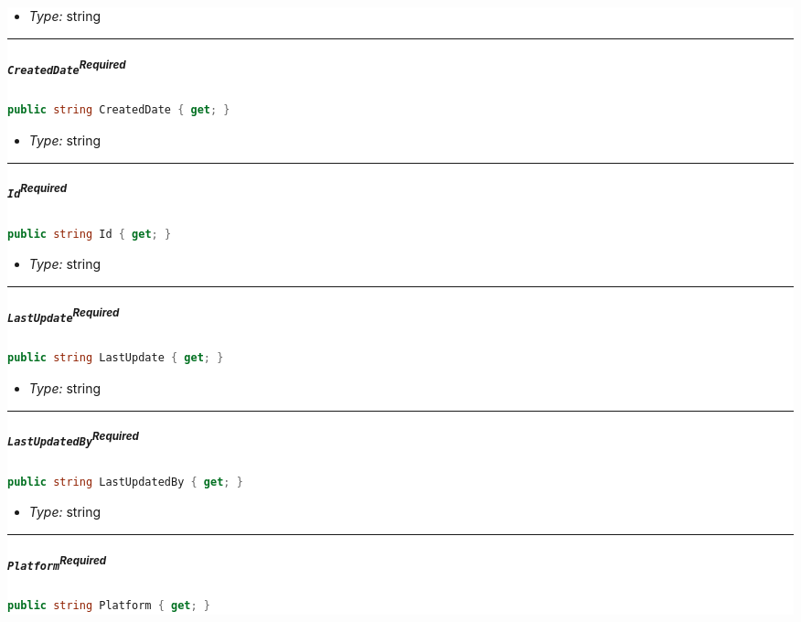 - *Type:* string

---

##### `CreatedDate`<sup>Required</sup> <a name="CreatedDate" id="@cdktf/provider-okta.policyDeviceAssuranceMacos.PolicyDeviceAssuranceMacos.property.createdDate"></a>

```csharp
public string CreatedDate { get; }
```

- *Type:* string

---

##### `Id`<sup>Required</sup> <a name="Id" id="@cdktf/provider-okta.policyDeviceAssuranceMacos.PolicyDeviceAssuranceMacos.property.id"></a>

```csharp
public string Id { get; }
```

- *Type:* string

---

##### `LastUpdate`<sup>Required</sup> <a name="LastUpdate" id="@cdktf/provider-okta.policyDeviceAssuranceMacos.PolicyDeviceAssuranceMacos.property.lastUpdate"></a>

```csharp
public string LastUpdate { get; }
```

- *Type:* string

---

##### `LastUpdatedBy`<sup>Required</sup> <a name="LastUpdatedBy" id="@cdktf/provider-okta.policyDeviceAssuranceMacos.PolicyDeviceAssuranceMacos.property.lastUpdatedBy"></a>

```csharp
public string LastUpdatedBy { get; }
```

- *Type:* string

---

##### `Platform`<sup>Required</sup> <a name="Platform" id="@cdktf/provider-okta.policyDeviceAssuranceMacos.PolicyDeviceAssuranceMacos.property.platform"></a>

```csharp
public string Platform { get; }
```
